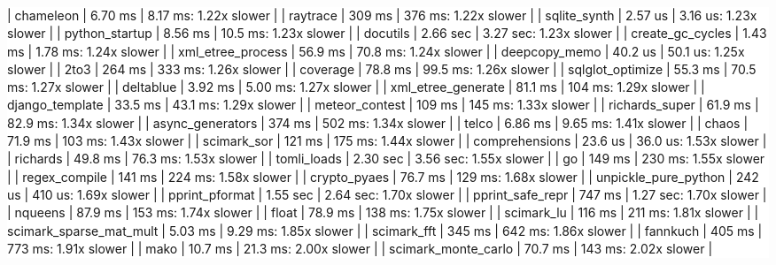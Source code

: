 | chameleon                  | 6.70 ms                                                | 8.17 ms: 1.22x slower                                                  |
| raytrace                   | 309 ms                                                 | 376 ms: 1.22x slower                                                   |
| sqlite_synth               | 2.57 us                                                | 3.16 us: 1.23x slower                                                  |
| python_startup             | 8.56 ms                                                | 10.5 ms: 1.23x slower                                                  |
| docutils                   | 2.66 sec                                               | 3.27 sec: 1.23x slower                                                 |
| create_gc_cycles           | 1.43 ms                                                | 1.78 ms: 1.24x slower                                                  |
| xml_etree_process          | 56.9 ms                                                | 70.8 ms: 1.24x slower                                                  |
| deepcopy_memo              | 40.2 us                                                | 50.1 us: 1.25x slower                                                  |
| 2to3                       | 264 ms                                                 | 333 ms: 1.26x slower                                                   |
| coverage                   | 78.8 ms                                                | 99.5 ms: 1.26x slower                                                  |
| sqlglot_optimize           | 55.3 ms                                                | 70.5 ms: 1.27x slower                                                  |
| deltablue                  | 3.92 ms                                                | 5.00 ms: 1.27x slower                                                  |
| xml_etree_generate         | 81.1 ms                                                | 104 ms: 1.29x slower                                                   |
| django_template            | 33.5 ms                                                | 43.1 ms: 1.29x slower                                                  |
| meteor_contest             | 109 ms                                                 | 145 ms: 1.33x slower                                                   |
| richards_super             | 61.9 ms                                                | 82.9 ms: 1.34x slower                                                  |
| async_generators           | 374 ms                                                 | 502 ms: 1.34x slower                                                   |
| telco                      | 6.86 ms                                                | 9.65 ms: 1.41x slower                                                  |
| chaos                      | 71.9 ms                                                | 103 ms: 1.43x slower                                                   |
| scimark_sor                | 121 ms                                                 | 175 ms: 1.44x slower                                                   |
| comprehensions             | 23.6 us                                                | 36.0 us: 1.53x slower                                                  |
| richards                   | 49.8 ms                                                | 76.3 ms: 1.53x slower                                                  |
| tomli_loads                | 2.30 sec                                               | 3.56 sec: 1.55x slower                                                 |
| go                         | 149 ms                                                 | 230 ms: 1.55x slower                                                   |
| regex_compile              | 141 ms                                                 | 224 ms: 1.58x slower                                                   |
| crypto_pyaes               | 76.7 ms                                                | 129 ms: 1.68x slower                                                   |
| unpickle_pure_python       | 242 us                                                 | 410 us: 1.69x slower                                                   |
| pprint_pformat             | 1.55 sec                                               | 2.64 sec: 1.70x slower                                                 |
| pprint_safe_repr           | 747 ms                                                 | 1.27 sec: 1.70x slower                                                 |
| nqueens                    | 87.9 ms                                                | 153 ms: 1.74x slower                                                   |
| float                      | 78.9 ms                                                | 138 ms: 1.75x slower                                                   |
| scimark_lu                 | 116 ms                                                 | 211 ms: 1.81x slower                                                   |
| scimark_sparse_mat_mult    | 5.03 ms                                                | 9.29 ms: 1.85x slower                                                  |
| scimark_fft                | 345 ms                                                 | 642 ms: 1.86x slower                                                   |
| fannkuch                   | 405 ms                                                 | 773 ms: 1.91x slower                                                   |
| mako                       | 10.7 ms                                                | 21.3 ms: 2.00x slower                                                  |
| scimark_monte_carlo        | 70.7 ms                                                | 143 ms: 2.02x slower                                                   |